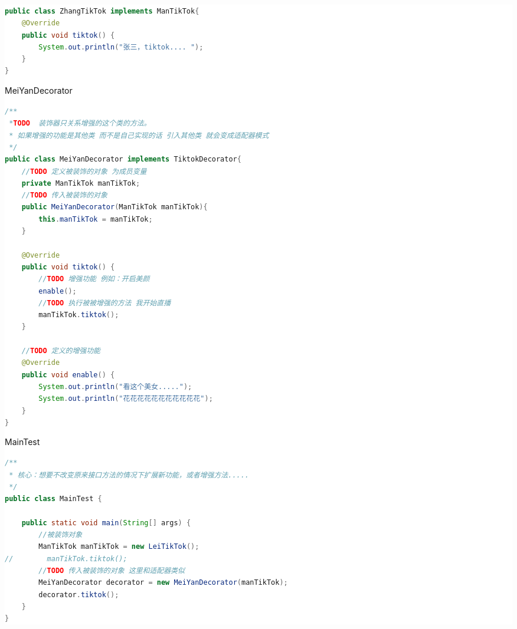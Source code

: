 ```java
public class ZhangTikTok implements ManTikTok{
    @Override
    public void tiktok() {
        System.out.println("张三，tiktok.... ");
    }
}
```

MeiYanDecorator

```java
/**
 *TODO  装饰器只关系增强的这个类的方法。
 * 如果增强的功能是其他类 而不是自己实现的话 引入其他类 就会变成适配器模式
 */
public class MeiYanDecorator implements TiktokDecorator{
    //TODO 定义被装饰的对象 为成员变量
    private ManTikTok manTikTok;
    //TODO 传入被装饰的对象
    public MeiYanDecorator(ManTikTok manTikTok){
        this.manTikTok = manTikTok;
    }

    @Override
    public void tiktok() {
        //TODO 增强功能 例如：开启美颜
        enable();
        //TODO 执行被被增强的方法 我开始直播
        manTikTok.tiktok();
    }

    //TODO 定义的增强功能
    @Override
    public void enable() {
        System.out.println("看这个美女.....");
        System.out.println("花花花花花花花花花花花");
    }
}
```

MainTest

```java
/**
 * 核心：想要不改变原来接口方法的情况下扩展新功能，或者增强方法.....
 */
public class MainTest {

    public static void main(String[] args) {
        //被装饰对象
        ManTikTok manTikTok = new LeiTikTok();
//        manTikTok.tiktok();
        //TODO 传入被装饰的对象 这里和适配器类似
        MeiYanDecorator decorator = new MeiYanDecorator(manTikTok);
        decorator.tiktok();
    }
}
```
